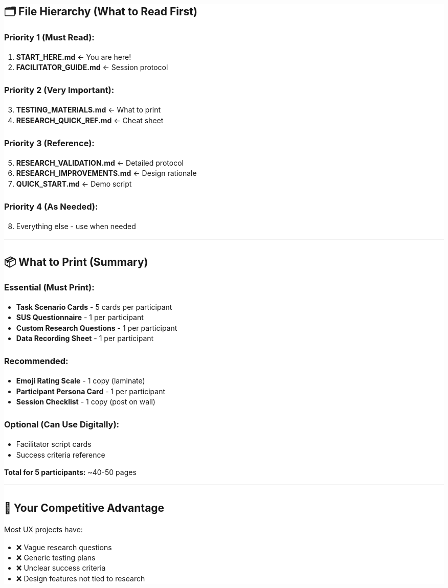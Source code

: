 
## 🗂️ File Hierarchy (What to Read First)

### Priority 1 (Must Read):
1. **START_HERE.md** ← You are here!
2. **FACILITATOR_GUIDE.md** ← Session protocol

### Priority 2 (Very Important):
3. **TESTING_MATERIALS.md** ← What to print
4. **RESEARCH_QUICK_REF.md** ← Cheat sheet

### Priority 3 (Reference):
5. **RESEARCH_VALIDATION.md** ← Detailed protocol
6. **RESEARCH_IMPROVEMENTS.md** ← Design rationale
7. **QUICK_START.md** ← Demo script

### Priority 4 (As Needed):
8. Everything else - use when needed

---

## 📦 What to Print (Summary)

### Essential (Must Print):
- **Task Scenario Cards** - 5 cards per participant
- **SUS Questionnaire** - 1 per participant
- **Custom Research Questions** - 1 per participant
- **Data Recording Sheet** - 1 per participant

### Recommended:
- **Emoji Rating Scale** - 1 copy (laminate)
- **Participant Persona Card** - 1 per participant
- **Session Checklist** - 1 copy (post on wall)

### Optional (Can Use Digitally):
- Facilitator script cards
- Success criteria reference

**Total for 5 participants:** ~40-50 pages

---

## 🎯 Your Competitive Advantage

Most UX projects have:
- ❌ Vague research questions
- ❌ Generic testing plans
- ❌ Unclear success criteria
- ❌ Design features not tied to research
